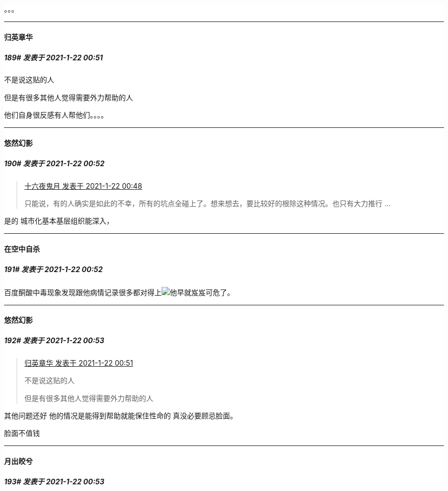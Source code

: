 
。。。


-----

####  归英章华  
##### 189#       发表于 2021-1-22 00:51


不是说这贴的人


但是有很多其他人觉得需要外力帮助的人


他们自身很反感有人帮他们。。。。


-----

####  悠然幻影  
##### 190#       发表于 2021-1-22 00:52


<blockquote><a href="httphttps://bbs.saraba1st.com/2b/forum.php?mod=redirect&amp;goto=findpost&amp;pid=50107905&amp;ptid=1984015" target="_blank">十六夜鬼月 发表于 2021-1-22 00:48</a>

只能说，有的人确实是如此的不幸，所有的坑点全碰上了。想来想去，要比较好的根除这种情况。也只有大力推行 ...</blockquote>
是的 城市化基本基层组织能深入，


-----

####  在空中自杀  
##### 191#       发表于 2021-1-22 00:52


百度酮酸中毒现象发现跟他病情记录很多都对得上<img src="https://static.saraba1st.com/image/smiley/face2017/001.png" referrerpolicy="no-referrer">他早就岌岌可危了。


-----

####  悠然幻影  
##### 192#       发表于 2021-1-22 00:53


<blockquote><a href="httphttps://bbs.saraba1st.com/2b/forum.php?mod=redirect&amp;goto=findpost&amp;pid=50107924&amp;ptid=1984015" target="_blank">归英章华 发表于 2021-1-22 00:51</a>

不是说这贴的人


但是有很多其他人觉得需要外力帮助的人</blockquote>
其他问题还好 他的情况是能得到帮助就能保住性命的 真没必要顾忌脸面。

脸面不值钱


-----

####  月出皎兮  
##### 193#       发表于 2021-1-22 00:53
